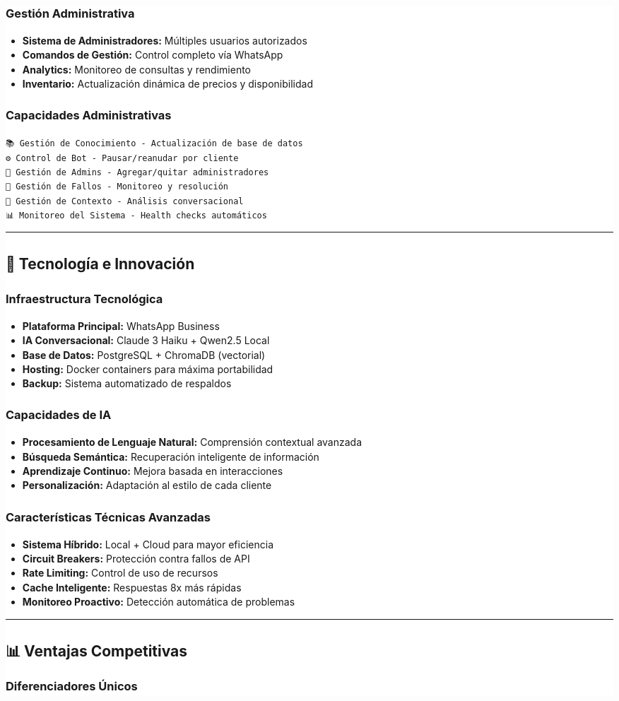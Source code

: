 ### **Gestión Administrativa**

- **Sistema de Administradores:** Múltiples usuarios autorizados
- **Comandos de Gestión:** Control completo vía WhatsApp
- **Analytics:** Monitoreo de consultas y rendimiento
- **Inventario:** Actualización dinámica de precios y disponibilidad

### **Capacidades Administrativas**

```
📚 Gestión de Conocimiento - Actualización de base de datos
⚙️ Control de Bot - Pausar/reanudar por cliente
👥 Gestión de Admins - Agregar/quitar administradores  
🚨 Gestión de Fallos - Monitoreo y resolución
🧠 Gestión de Contexto - Análisis conversacional
📊 Monitoreo del Sistema - Health checks automáticos
```

---

## 🤖 Tecnología e Innovación

### **Infraestructura Tecnológica**

- **Plataforma Principal:** WhatsApp Business
- **IA Conversacional:** Claude 3 Haiku + Qwen2.5 Local
- **Base de Datos:** PostgreSQL + ChromaDB (vectorial)
- **Hosting:** Docker containers para máxima portabilidad
- **Backup:** Sistema automatizado de respaldos

### **Capacidades de IA**

- **Procesamiento de Lenguaje Natural:** Comprensión contextual avanzada
- **Búsqueda Semántica:** Recuperación inteligente de información
- **Aprendizaje Continuo:** Mejora basada en interacciones
- **Personalización:** Adaptación al estilo de cada cliente

### **Características Técnicas Avanzadas**

- **Sistema Híbrido:** Local + Cloud para mayor eficiencia
- **Circuit Breakers:** Protección contra fallos de API
- **Rate Limiting:** Control de uso de recursos
- **Cache Inteligente:** Respuestas 8x más rápidas
- **Monitoreo Proactivo:** Detección automática de problemas

---

## 📊 Ventajas Competitivas

### **Diferenciadores Únicos**
